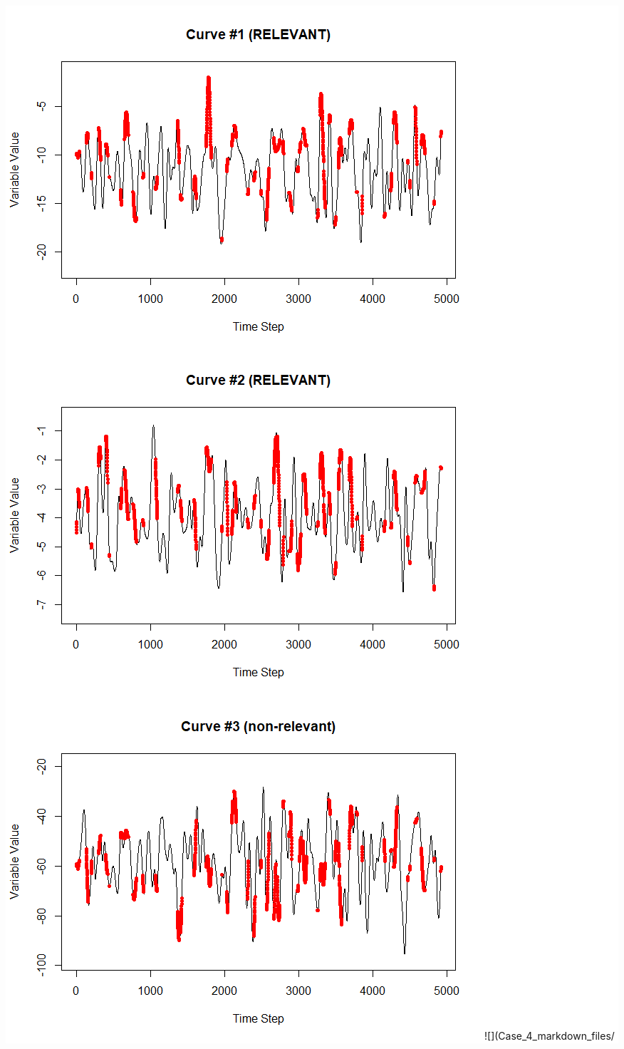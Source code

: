 ![](Case_4_markdown_files/figure-html/generate_data-1.png)![](Case_4_markdown_files/figure-html/generate_data-2.png)![](Case_4_markdown_files/figure-html/generate_data-3.png)![](Case_4_markdown_files/